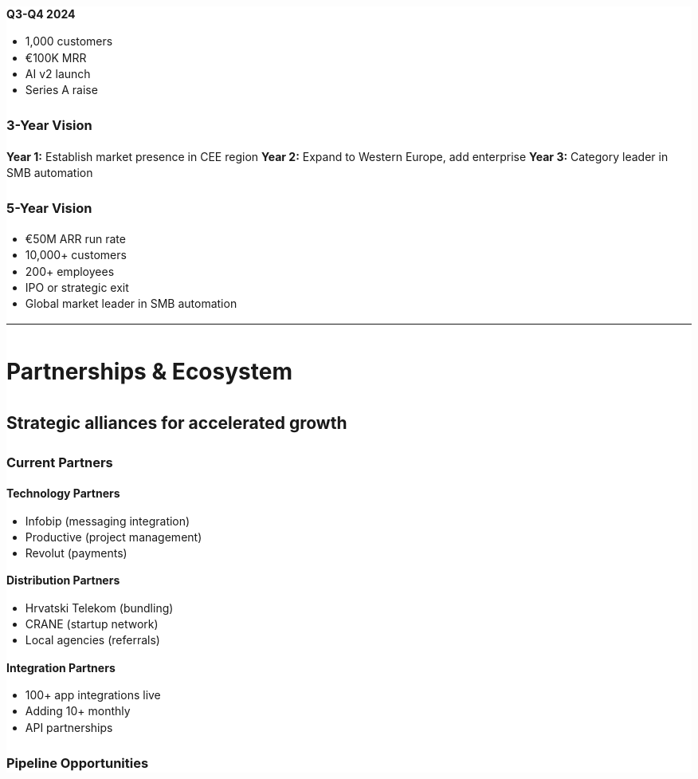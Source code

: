 **Q3-Q4 2024**
- 1,000 customers
- €100K MRR
- AI v2 launch
- Series A raise

</div>
</div>

### 3-Year Vision

**Year 1:** Establish market presence in CEE region
**Year 2:** Expand to Western Europe, add enterprise
**Year 3:** Category leader in SMB automation

### 5-Year Vision

- €50M ARR run rate
- 10,000+ customers
- 200+ employees
- IPO or strategic exit
- Global market leader in SMB automation

---

# Partnerships & Ecosystem

## Strategic alliances for accelerated growth

<div class="two-cols">
<div>

### Current Partners

**Technology Partners**
- Infobip (messaging integration)
- Productive (project management)
- Revolut (payments)

**Distribution Partners**
- Hrvatski Telekom (bundling)
- CRANE (startup network)
- Local agencies (referrals)

**Integration Partners**
- 100+ app integrations live
- Adding 10+ monthly
- API partnerships

</div>
<div>

### Pipeline Opportunities
